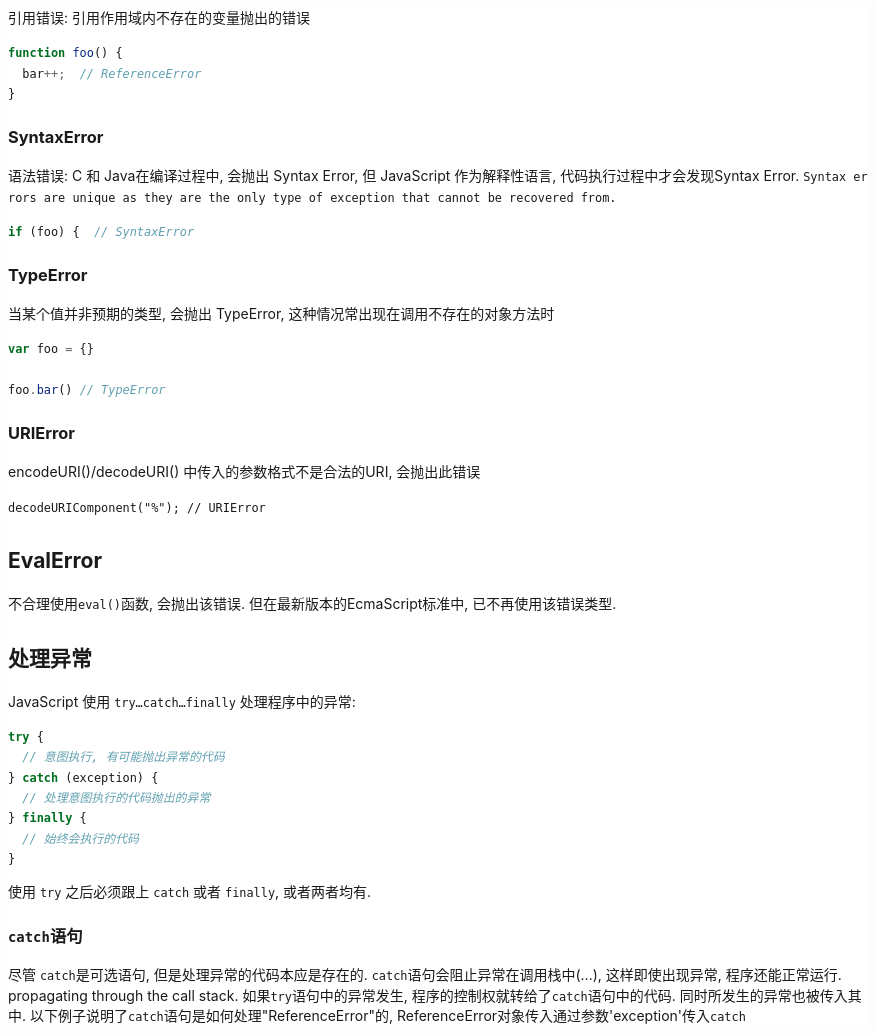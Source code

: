 引用错误: 引用作用域内不存在的变量抛出的错误

```js
function foo() {
  bar++;  // ReferenceError
}
```

### SyntaxError

语法错误: C 和 Java在编译过程中, 会抛出 Syntax Error, 但 JavaScript 作为解释性语言, 代码执行过程中才会发现Syntax Error. `Syntax errors are unique as they are the only type of exception that cannot be recovered from.`

```js
if (foo) {  // SyntaxError
```

### TypeError

当某个值并非预期的类型, 会抛出 TypeError, 这种情况常出现在调用不存在的对象方法时

```js
var foo = {}

foo.bar() // TypeError
```

### URIError

encodeURI()/decodeURI() 中传入的参数格式不是合法的URI, 会抛出此错误

`decodeURIComponent("%"); // URIError`

## EvalError

不合理使用`eval()`函数, 会抛出该错误. 但在最新版本的EcmaScript标准中, 已不再使用该错误类型.

## 处理异常

JavaScript 使用 `try…catch…finally` 处理程序中的异常:

```js
try {
  // 意图执行, 有可能抛出异常的代码
} catch (exception) {
  // 处理意图执行的代码抛出的异常
} finally {
  // 始终会执行的代码
}
```

使用 `try` 之后必须跟上 `catch` 或者 `finally`, 或者两者均有. 

### `catch`语句

尽管 `catch`是可选语句, 但是处理异常的代码本应是存在的. `catch`语句会阻止异常在调用栈中(...), 这样即使出现异常, 程序还能正常运行. propagating through the call stack. 如果`try`语句中的异常发生, 程序的控制权就转给了`catch`语句中的代码. 同时所发生的异常也被传入其中. 以下例子说明了`catch`语句是如何处理"ReferenceError"的, ReferenceError对象传入通过参数'exception'传入`catch`
